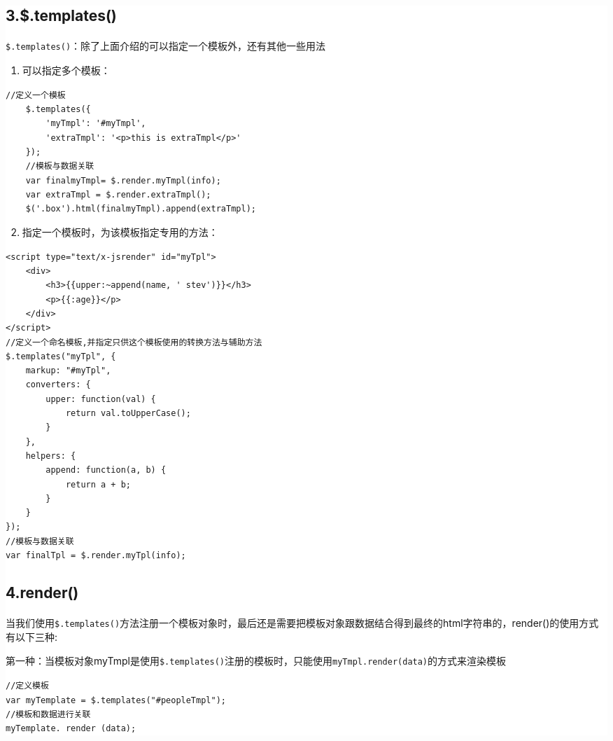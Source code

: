 ## 3.$.templates()

`$.templates()`：除了上面介绍的可以指定一个模板外，还有其他一些用法

1. 可以指定多个模板：

```
//定义一个模板
    $.templates({
        'myTmpl': '#myTmpl',
        'extraTmpl': '<p>this is extraTmpl</p>'
    });
    //模板与数据关联
    var finalmyTmpl= $.render.myTmpl(info);
    var extraTmpl = $.render.extraTmpl();
    $('.box').html(finalmyTmpl).append(extraTmpl);
```

2. 指定一个模板时，为该模板指定专用的方法：

```
<script type="text/x-jsrender" id="myTpl">
    <div>
        <h3>{{upper:~append(name, ' stev')}}</h3>
        <p>{{:age}}</p>
    </div>
</script>
//定义一个命名模板,并指定只供这个模板使用的转换方法与辅助方法
$.templates("myTpl", {
    markup: "#myTpl",
    converters: {
        upper: function(val) {
            return val.toUpperCase();
        }
    },
    helpers: {
        append: function(a, b) {
            return a + b;
        }
    }
});
//模板与数据关联
var finalTpl = $.render.myTpl(info);

```

## 4.render() 

当我们使用`$.templates()`方法注册一个模板对象时，最后还是需要把模板对象跟数据结合得到最终的html字符串的，render()的使用方式有以下三种:

第一种：当模板对象myTmpl是使用`$.templates()`注册的模板时，只能使用`myTmpl.render(data)`的方式来渲染模板

```
//定义模板
var myTemplate = $.templates("#peopleTmpl");
//模板和数据进行关联
myTemplate. render (data);
```
